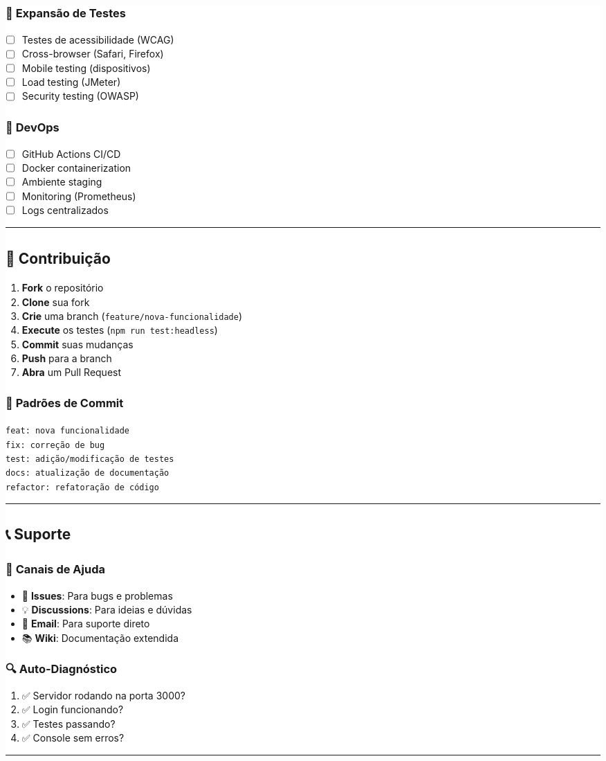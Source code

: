 ### 🧪 **Expansão de Testes**
- [ ] Testes de acessibilidade (WCAG)
- [ ] Cross-browser (Safari, Firefox)
- [ ] Mobile testing (dispositivos)
- [ ] Load testing (JMeter)
- [ ] Security testing (OWASP)

### 🔄 **DevOps**
- [ ] GitHub Actions CI/CD
- [ ] Docker containerization
- [ ] Ambiente staging
- [ ] Monitoring (Prometheus)
- [ ] Logs centralizados

---

## 🤝 **Contribuição**

1. **Fork** o repositório
2. **Clone** sua fork
3. **Crie** uma branch (`feature/nova-funcionalidade`)
4. **Execute** os testes (`npm run test:headless`)
5. **Commit** suas mudanças
6. **Push** para a branch
7. **Abra** um Pull Request

### 📏 **Padrões de Commit**
```
feat: nova funcionalidade
fix: correção de bug  
test: adição/modificação de testes
docs: atualização de documentação
refactor: refatoração de código
```

---

## 📞 **Suporte**

### 💬 **Canais de Ajuda**
- 🐛 **Issues**: Para bugs e problemas
- 💡 **Discussions**: Para ideias e dúvidas
- 📧 **Email**: Para suporte direto
- 📚 **Wiki**: Documentação extendida

### 🔍 **Auto-Diagnóstico**
1. ✅ Servidor rodando na porta 3000?
2. ✅ Login funcionando?
3. ✅ Testes passando?
4. ✅ Console sem erros?

---